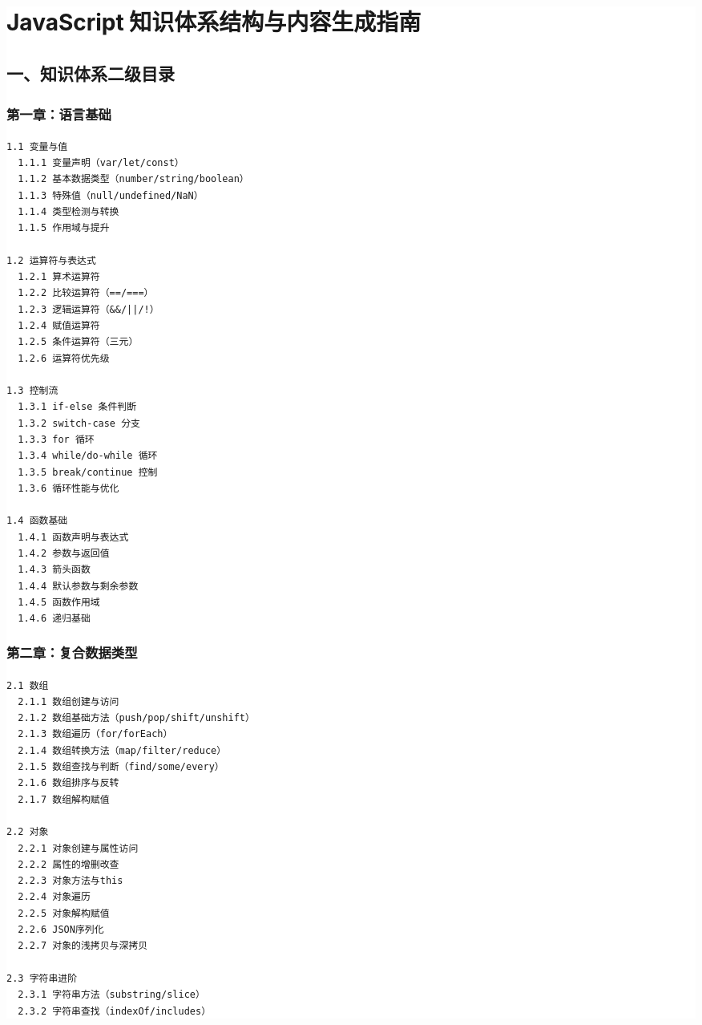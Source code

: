 # JavaScript 知识体系结构与内容生成指南

## 一、知识体系二级目录

### 第一章：语言基础
```
1.1 变量与值
  1.1.1 变量声明（var/let/const）
  1.1.2 基本数据类型（number/string/boolean）
  1.1.3 特殊值（null/undefined/NaN）
  1.1.4 类型检测与转换
  1.1.5 作用域与提升

1.2 运算符与表达式
  1.2.1 算术运算符
  1.2.2 比较运算符（==/===）
  1.2.3 逻辑运算符（&&/||/!）
  1.2.4 赋值运算符
  1.2.5 条件运算符（三元）
  1.2.6 运算符优先级

1.3 控制流
  1.3.1 if-else 条件判断
  1.3.2 switch-case 分支
  1.3.3 for 循环
  1.3.4 while/do-while 循环
  1.3.5 break/continue 控制
  1.3.6 循环性能与优化

1.4 函数基础
  1.4.1 函数声明与表达式
  1.4.2 参数与返回值
  1.4.3 箭头函数
  1.4.4 默认参数与剩余参数
  1.4.5 函数作用域
  1.4.6 递归基础
```

### 第二章：复合数据类型
```
2.1 数组
  2.1.1 数组创建与访问
  2.1.2 数组基础方法（push/pop/shift/unshift）
  2.1.3 数组遍历（for/forEach）
  2.1.4 数组转换方法（map/filter/reduce）
  2.1.5 数组查找与判断（find/some/every）
  2.1.6 数组排序与反转
  2.1.7 数组解构赋值

2.2 对象
  2.2.1 对象创建与属性访问
  2.2.2 属性的增删改查
  2.2.3 对象方法与this
  2.2.4 对象遍历
  2.2.5 对象解构赋值
  2.2.6 JSON序列化
  2.2.7 对象的浅拷贝与深拷贝

2.3 字符串进阶
  2.3.1 字符串方法（substring/slice）
  2.3.2 字符串查找（indexOf/includes）
```